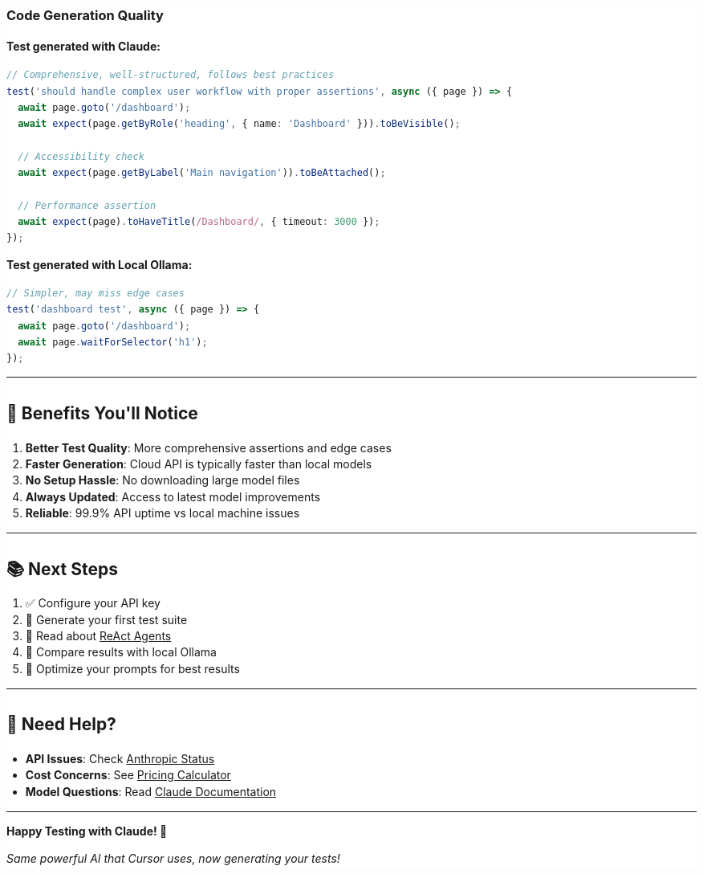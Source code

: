 ### Code Generation Quality

**Test generated with Claude:**
```typescript
// Comprehensive, well-structured, follows best practices
test('should handle complex user workflow with proper assertions', async ({ page }) => {
  await page.goto('/dashboard');
  await expect(page.getByRole('heading', { name: 'Dashboard' })).toBeVisible();
  
  // Accessibility check
  await expect(page.getByLabel('Main navigation')).toBeAttached();
  
  // Performance assertion
  await expect(page).toHaveTitle(/Dashboard/, { timeout: 3000 });
});
```

**Test generated with Local Ollama:**
```typescript
// Simpler, may miss edge cases
test('dashboard test', async ({ page }) => {
  await page.goto('/dashboard');
  await page.waitForSelector('h1');
});
```

---

## 🎉 Benefits You'll Notice

1. **Better Test Quality**: More comprehensive assertions and edge cases
2. **Faster Generation**: Cloud API is typically faster than local models
3. **No Setup Hassle**: No downloading large model files
4. **Always Updated**: Access to latest model improvements
5. **Reliable**: 99.9% API uptime vs local machine issues

---

## 📚 Next Steps

1. ✅ Configure your API key
2. 🚀 Generate your first test suite
3. 📖 Read about [ReAct Agents](./BETTER_APPROACHES.md)
4. 🔄 Compare results with local Ollama
5. 🎯 Optimize your prompts for best results

---

## 💬 Need Help?

- **API Issues**: Check [Anthropic Status](https://status.anthropic.com/)
- **Cost Concerns**: See [Pricing Calculator](https://www.anthropic.com/pricing)
- **Model Questions**: Read [Claude Documentation](https://docs.anthropic.com/)

---

**Happy Testing with Claude! 🎉**

*Same powerful AI that Cursor uses, now generating your tests!*
